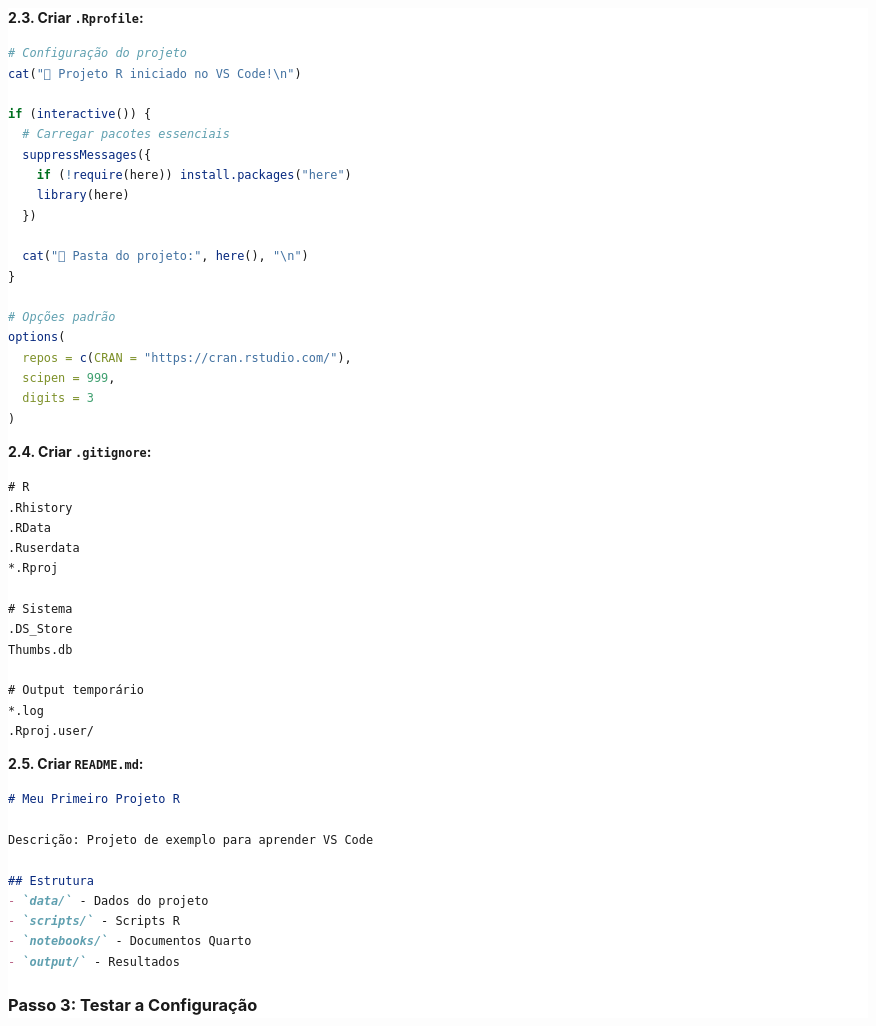 **2.3. Criar `.Rprofile`:**
```r
# Configuração do projeto
cat("🚀 Projeto R iniciado no VS Code!\n")

if (interactive()) {
  # Carregar pacotes essenciais
  suppressMessages({
    if (!require(here)) install.packages("here")
    library(here)
  })
  
  cat("📁 Pasta do projeto:", here(), "\n")
}

# Opções padrão
options(
  repos = c(CRAN = "https://cran.rstudio.com/"),
  scipen = 999,
  digits = 3
)
```

**2.4. Criar `.gitignore`:**
```gitignore
# R
.Rhistory
.RData
.Ruserdata
*.Rproj

# Sistema
.DS_Store
Thumbs.db

# Output temporário
*.log
.Rproj.user/
```

**2.5. Criar `README.md`:**
```markdown
# Meu Primeiro Projeto R

Descrição: Projeto de exemplo para aprender VS Code

## Estrutura
- `data/` - Dados do projeto
- `scripts/` - Scripts R
- `notebooks/` - Documentos Quarto
- `output/` - Resultados
```

### **Passo 3: Testar a Configuração**
